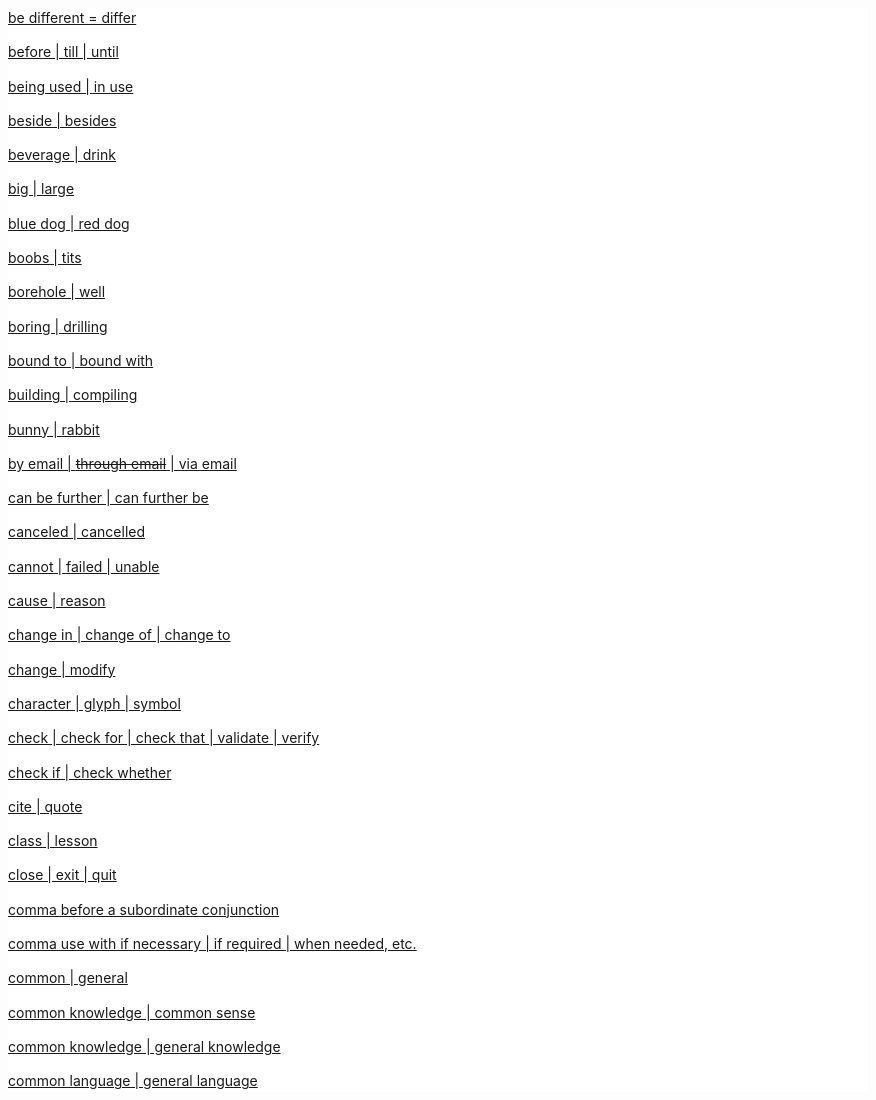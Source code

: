 [be different \= differ](#be-different--differ)

[before \| till \| until](#before--till--until)

[being used \| in use](#being-used--in-use)

[beside \| besides](#beside--besides)

[beverage \| drink](#beverage--drink)

[big \| large](#big--large)

[blue dog \| red dog](#blue-dog--red-dog)

[boobs \| tits](#boobs--tits)

[borehole \| well](#borehole--well)

[boring \| drilling](#boring--drilling)

[bound to \| bound with](#bound-to--bound-with)

[building \| compiling](#building--compiling)

[bunny \| rabbit](#bunny--rabbit)

[by email \| ~~through email~~ \| via email](#by-email--through-email--via-email)

[can be further \| can further be](#can-be-further--can-further-be)

[canceled \| cancelled](#canceled--cancelled)

[cannot \| failed \| unable](#cannot--failed--unable)

[cause \| reason](#cause--reason)

[change in \| change of \| change to](#change-in--change-of--change-to)

[change \| modify](#change--modify)

[character \| glyph \| symbol](#character--glyph--symbol)

[check \| check for \| check that \| validate \| verify](#check--check-for--check-that--validate--verify)

[check if \| check whether](#check-if--check-whether)

[cite \| quote](#cite--quote)

[class \| lesson](#class--lesson)

[close \| exit \| quit](#close--exit--quit)

[comma before a subordinate conjunction](#comma-before-a-subordinate-conjunction)

[comma use with if necessary \| if required \| when needed, etc.](#comma-use-with-if-necessary--if-required--when-needed-etc)

[common \| general](#common--general)

[common knowledge \| common sense](#common-knowledge--common-sense)

[common knowledge \| general knowledge](#common-knowledge--general-knowledge)

[common language \| general language](#common-language--general-language)
